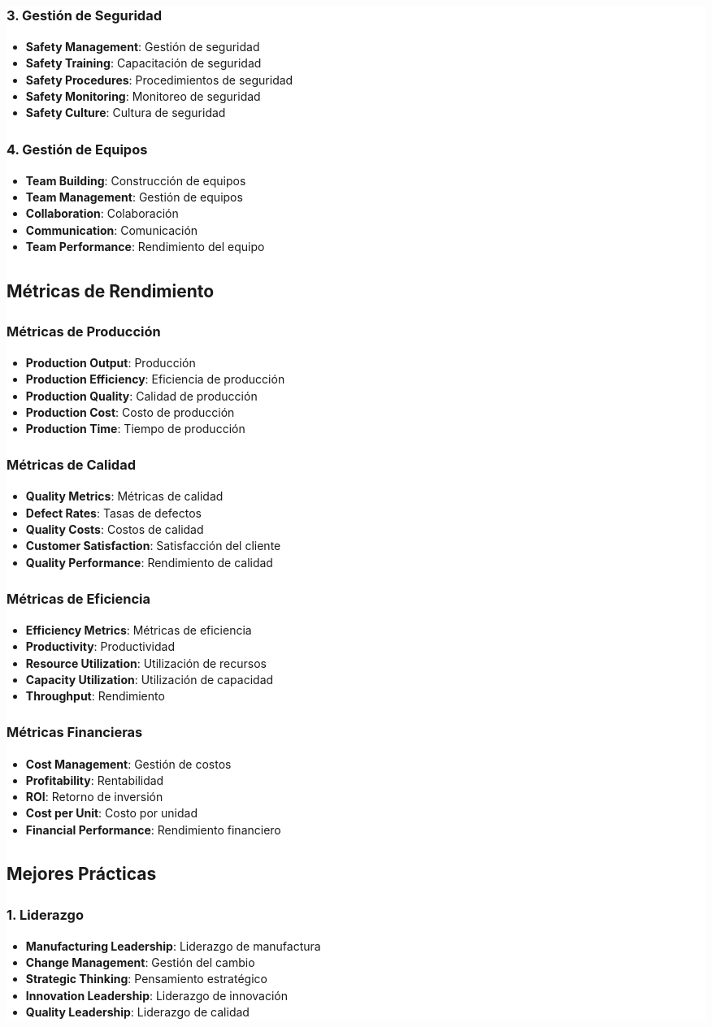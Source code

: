 ### 3. Gestión de Seguridad
- **Safety Management**: Gestión de seguridad
- **Safety Training**: Capacitación de seguridad
- **Safety Procedures**: Procedimientos de seguridad
- **Safety Monitoring**: Monitoreo de seguridad
- **Safety Culture**: Cultura de seguridad

### 4. Gestión de Equipos
- **Team Building**: Construcción de equipos
- **Team Management**: Gestión de equipos
- **Collaboration**: Colaboración
- **Communication**: Comunicación
- **Team Performance**: Rendimiento del equipo

## Métricas de Rendimiento

### Métricas de Producción
- **Production Output**: Producción
- **Production Efficiency**: Eficiencia de producción
- **Production Quality**: Calidad de producción
- **Production Cost**: Costo de producción
- **Production Time**: Tiempo de producción

### Métricas de Calidad
- **Quality Metrics**: Métricas de calidad
- **Defect Rates**: Tasas de defectos
- **Quality Costs**: Costos de calidad
- **Customer Satisfaction**: Satisfacción del cliente
- **Quality Performance**: Rendimiento de calidad

### Métricas de Eficiencia
- **Efficiency Metrics**: Métricas de eficiencia
- **Productivity**: Productividad
- **Resource Utilization**: Utilización de recursos
- **Capacity Utilization**: Utilización de capacidad
- **Throughput**: Rendimiento

### Métricas Financieras
- **Cost Management**: Gestión de costos
- **Profitability**: Rentabilidad
- **ROI**: Retorno de inversión
- **Cost per Unit**: Costo por unidad
- **Financial Performance**: Rendimiento financiero

## Mejores Prácticas

### 1. Liderazgo
- **Manufacturing Leadership**: Liderazgo de manufactura
- **Change Management**: Gestión del cambio
- **Strategic Thinking**: Pensamiento estratégico
- **Innovation Leadership**: Liderazgo de innovación
- **Quality Leadership**: Liderazgo de calidad
